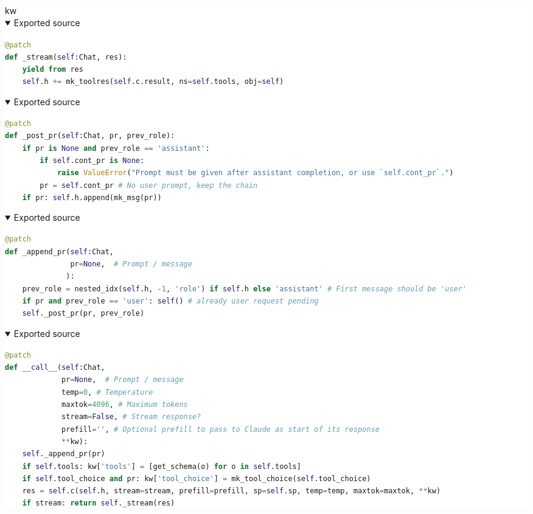 </tr>
<tr class="even">
<td>kw</td>
<td></td>
<td></td>
<td></td>
</tr>
</tbody>
</table>

<details open class="code-fold">
<summary>Exported source</summary>

``` python
@patch
def _stream(self:Chat, res):
    yield from res
    self.h += mk_toolres(self.c.result, ns=self.tools, obj=self)
```

</details>
<details open class="code-fold">
<summary>Exported source</summary>

``` python
@patch
def _post_pr(self:Chat, pr, prev_role):
    if pr is None and prev_role == 'assistant':
        if self.cont_pr is None:
            raise ValueError("Prompt must be given after assistant completion, or use `self.cont_pr`.")
        pr = self.cont_pr # No user prompt, keep the chain
    if pr: self.h.append(mk_msg(pr))
```

</details>
<details open class="code-fold">
<summary>Exported source</summary>

``` python
@patch
def _append_pr(self:Chat,
               pr=None,  # Prompt / message
              ):
    prev_role = nested_idx(self.h, -1, 'role') if self.h else 'assistant' # First message should be 'user'
    if pr and prev_role == 'user': self() # already user request pending
    self._post_pr(pr, prev_role)
```

</details>
<details open class="code-fold">
<summary>Exported source</summary>

``` python
@patch
def __call__(self:Chat,
             pr=None,  # Prompt / message
             temp=0, # Temperature
             maxtok=4096, # Maximum tokens
             stream=False, # Stream response?
             prefill='', # Optional prefill to pass to Claude as start of its response
             **kw):
    self._append_pr(pr)
    if self.tools: kw['tools'] = [get_schema(o) for o in self.tools]
    if self.tool_choice and pr: kw['tool_choice'] = mk_tool_choice(self.tool_choice)
    res = self.c(self.h, stream=stream, prefill=prefill, sp=self.sp, temp=temp, maxtok=maxtok, **kw)
    if stream: return self._stream(res)
```